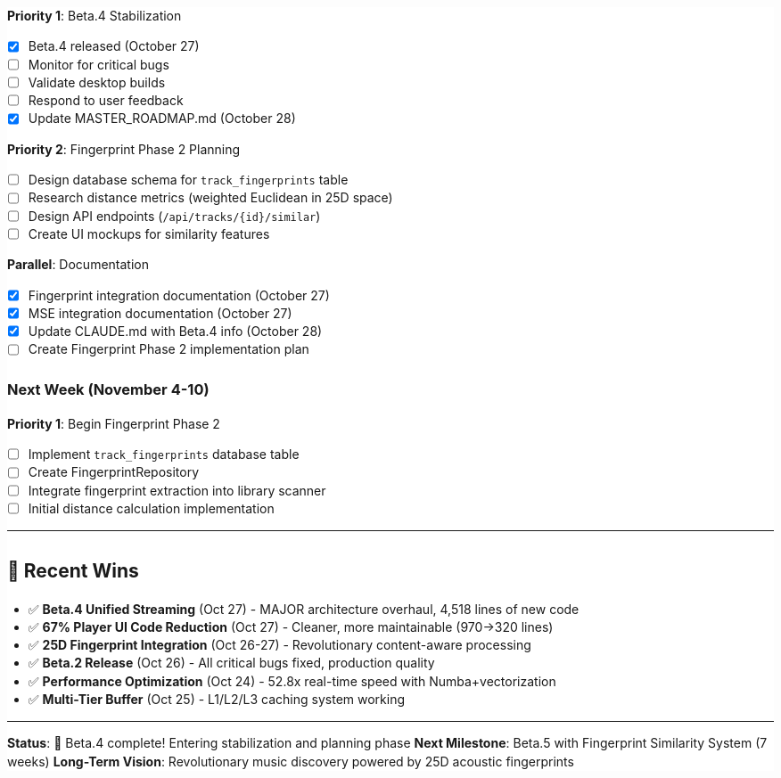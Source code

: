 **Priority 1**: Beta.4 Stabilization
- [x] Beta.4 released (October 27)
- [ ] Monitor for critical bugs
- [ ] Validate desktop builds
- [ ] Respond to user feedback
- [x] Update MASTER_ROADMAP.md (October 28)

**Priority 2**: Fingerprint Phase 2 Planning
- [ ] Design database schema for `track_fingerprints` table
- [ ] Research distance metrics (weighted Euclidean in 25D space)
- [ ] Design API endpoints (`/api/tracks/{id}/similar`)
- [ ] Create UI mockups for similarity features

**Parallel**: Documentation
- [x] Fingerprint integration documentation (October 27)
- [x] MSE integration documentation (October 27)
- [x] Update CLAUDE.md with Beta.4 info (October 28)
- [ ] Create Fingerprint Phase 2 implementation plan

### Next Week (November 4-10)

**Priority 1**: Begin Fingerprint Phase 2
- [ ] Implement `track_fingerprints` database table
- [ ] Create FingerprintRepository
- [ ] Integrate fingerprint extraction into library scanner
- [ ] Initial distance calculation implementation

---

## 🎊 Recent Wins

- ✅ **Beta.4 Unified Streaming** (Oct 27) - MAJOR architecture overhaul, 4,518 lines of new code
- ✅ **67% Player UI Code Reduction** (Oct 27) - Cleaner, more maintainable (970→320 lines)
- ✅ **25D Fingerprint Integration** (Oct 26-27) - Revolutionary content-aware processing
- ✅ **Beta.2 Release** (Oct 26) - All critical bugs fixed, production quality
- ✅ **Performance Optimization** (Oct 24) - 52.8x real-time speed with Numba+vectorization
- ✅ **Multi-Tier Buffer** (Oct 25) - L1/L2/L3 caching system working

---

**Status**: 🎉 Beta.4 complete! Entering stabilization and planning phase
**Next Milestone**: Beta.5 with Fingerprint Similarity System (7 weeks)
**Long-Term Vision**: Revolutionary music discovery powered by 25D acoustic fingerprints
